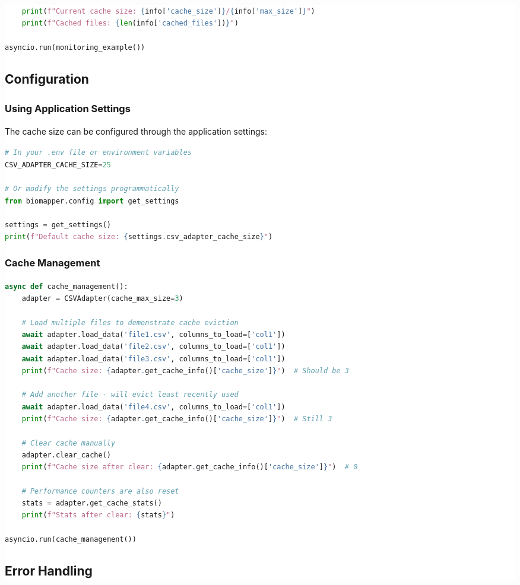 ```python
    print(f"Current cache size: {info['cache_size']}/{info['max_size']}")
    print(f"Cached files: {len(info['cached_files'])}")

asyncio.run(monitoring_example())
```

## Configuration

### Using Application Settings

The cache size can be configured through the application settings:

```python
# In your .env file or environment variables
CSV_ADAPTER_CACHE_SIZE=25

# Or modify the settings programmatically
from biomapper.config import get_settings

settings = get_settings()
print(f"Default cache size: {settings.csv_adapter_cache_size}")
```

### Cache Management

```python
async def cache_management():
    adapter = CSVAdapter(cache_max_size=3)
    
    # Load multiple files to demonstrate cache eviction
    await adapter.load_data('file1.csv', columns_to_load=['col1'])
    await adapter.load_data('file2.csv', columns_to_load=['col1'])
    await adapter.load_data('file3.csv', columns_to_load=['col1'])
    print(f"Cache size: {adapter.get_cache_info()['cache_size']}")  # Should be 3
    
    # Add another file - will evict least recently used
    await adapter.load_data('file4.csv', columns_to_load=['col1'])
    print(f"Cache size: {adapter.get_cache_info()['cache_size']}")  # Still 3
    
    # Clear cache manually
    adapter.clear_cache()
    print(f"Cache size after clear: {adapter.get_cache_info()['cache_size']}")  # 0
    
    # Performance counters are also reset
    stats = adapter.get_cache_stats()
    print(f"Stats after clear: {stats}")

asyncio.run(cache_management())
```

## Error Handling
